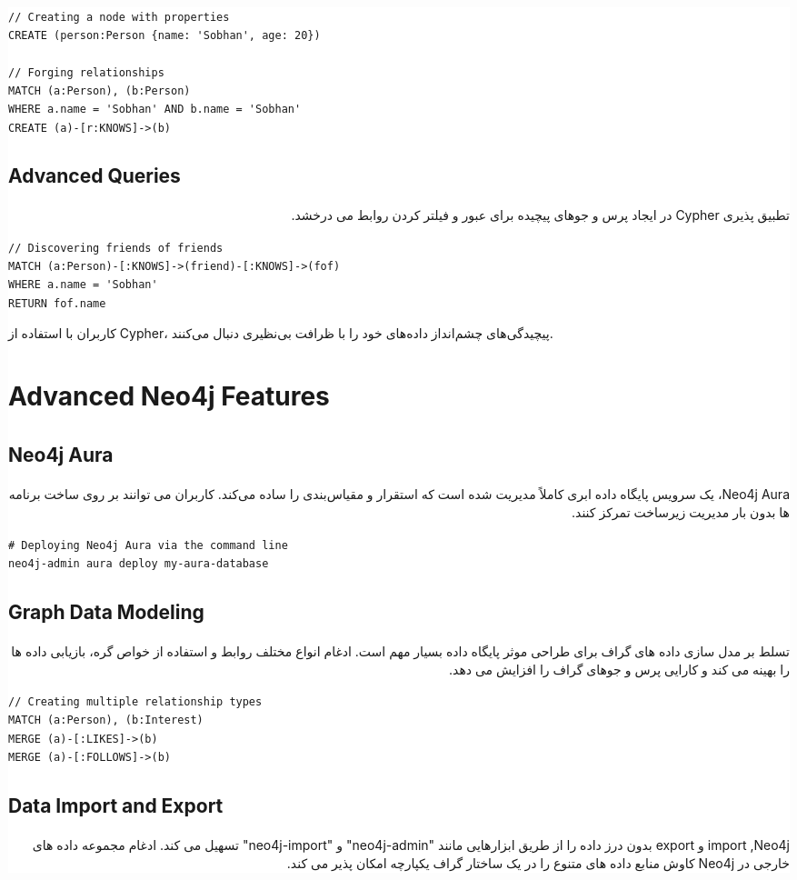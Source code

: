     // Creating a node with properties
    CREATE (person:Person {name: 'Sobhan', age: 20})

    // Forging relationships
    MATCH (a:Person), (b:Person)
    WHERE a.name = 'Sobhan' AND b.name = 'Sobhan'
    CREATE (a)-[r:KNOWS]->(b)
</p>



## Advanced Queries
<p dir="rtl" style="position:right;">
تطبیق پذیری Cypher در ایجاد پرس و جوهای پیچیده برای عبور و فیلتر کردن روابط می درخشد.

    // Discovering friends of friends
    MATCH (a:Person)-[:KNOWS]->(friend)-[:KNOWS]->(fof)
    WHERE a.name = 'Sobhan'
    RETURN fof.name
کاربران با استفاده از Cypher، پیچیدگی‌های چشم‌انداز داده‌های خود را با ظرافت بی‌نظیری دنبال می‌کنند.
</p>

# Advanced Neo4j Features
## Neo4j Aura
<p dir="rtl" style="position:right;">
Neo4j Aura، یک سرویس پایگاه داده ابری کاملاً مدیریت شده است که استقرار و مقیاس‌بندی را ساده می‌کند. کاربران می توانند بر روی ساخت برنامه ها بدون بار مدیریت زیرساخت تمرکز کنند.

    # Deploying Neo4j Aura via the command line
    neo4j-admin aura deploy my-aura-database
</p>



## Graph Data Modeling
<p dir="rtl" style="position:right;">
تسلط بر مدل سازی داده های گراف برای طراحی موثر پایگاه داده بسیار مهم است. ادغام انواع مختلف روابط و استفاده از خواص گره، بازیابی داده ها را بهینه می کند و کارایی پرس و جوهای گراف را افزایش می دهد.

    // Creating multiple relationship types
    MATCH (a:Person), (b:Interest)
    MERGE (a)-[:LIKES]->(b)
    MERGE (a)-[:FOLLOWS]->(b)
</p>




## Data Import and Export
<p dir="rtl" style="position:right;">
import ,Neo4j  و export بدون درز داده را از طریق ابزارهایی مانند "neo4j-admin" و "neo4j-import" تسهیل می کند. ادغام مجموعه داده های خارجی در Neo4j کاوش منابع داده های متنوع را در یک ساختار گراف یکپارچه امکان پذیر می کند.
